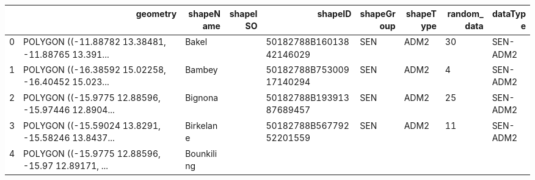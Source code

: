 <table class="dataframe" data-quarto-postprocess="true" data-border="1">
<thead>
<tr style="text-align: right;">
<th data-quarto-table-cell-role="th"></th>
<th data-quarto-table-cell-role="th">geometry</th>
<th data-quarto-table-cell-role="th">shapeName</th>
<th data-quarto-table-cell-role="th">shapeISO</th>
<th data-quarto-table-cell-role="th">shapeID</th>
<th data-quarto-table-cell-role="th">shapeGroup</th>
<th data-quarto-table-cell-role="th">shapeType</th>
<th data-quarto-table-cell-role="th">random_data</th>
<th data-quarto-table-cell-role="th">dataType</th>
</tr>
</thead>
<tbody>
<tr>
<td data-quarto-table-cell-role="th">0</td>
<td>POLYGON ((-11.88782 13.38481, -11.88765 13.391...</td>
<td>Bakel</td>
<td></td>
<td>50182788B16013842146029</td>
<td>SEN</td>
<td>ADM2</td>
<td>30</td>
<td>SEN-ADM2</td>
</tr>
<tr>
<td data-quarto-table-cell-role="th">1</td>
<td>POLYGON ((-16.38592 15.02258, -16.40452 15.023...</td>
<td>Bambey</td>
<td></td>
<td>50182788B75300917140294</td>
<td>SEN</td>
<td>ADM2</td>
<td>4</td>
<td>SEN-ADM2</td>
</tr>
<tr>
<td data-quarto-table-cell-role="th">2</td>
<td>POLYGON ((-15.9775 12.88596, -15.97446 12.8904...</td>
<td>Bignona</td>
<td></td>
<td>50182788B19391387689457</td>
<td>SEN</td>
<td>ADM2</td>
<td>25</td>
<td>SEN-ADM2</td>
</tr>
<tr>
<td data-quarto-table-cell-role="th">3</td>
<td>POLYGON ((-15.59024 13.8291, -15.58246 13.8437...</td>
<td>Birkelane</td>
<td></td>
<td>50182788B56779252201559</td>
<td>SEN</td>
<td>ADM2</td>
<td>11</td>
<td>SEN-ADM2</td>
</tr>
<tr>
<td data-quarto-table-cell-role="th">4</td>
<td>POLYGON ((-15.9775 12.88596, -15.97 12.89171, ...</td>
<td>Bounkiling</td>
<td></td>